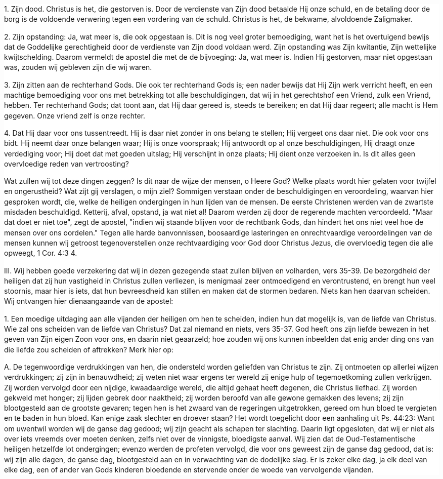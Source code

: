 1\. Zijn dood. Christus is het, die gestorven is. Door de verdienste van Zijn dood betaalde Hij onze schuld, en de betaling door de borg is de voldoende verwering tegen een vordering van de schuld. Christus is het, de bekwame, alvoldoende Zaligmaker. 

2\. Zijn opstanding: Ja, wat meer is, die ook opgestaan is. Dit is nog veel groter bemoediging, want het is het overtuigend bewijs dat de Goddelijke gerechtigheid door de verdienste van Zijn dood voldaan werd. Zijn opstanding was Zijn kwitantie, Zijn wettelijke kwijtschelding. Daarom vermeldt de apostel die met de de bijvoeging: Ja, wat meer is. Indien Hij gestorven, maar niet opgestaan was, zouden wij gebleven zijn die wij waren. 

3\. Zijn zitten aan de rechterhand Gods. Die ook ter rechterhand Gods is; een nader bewijs dat Hij Zijn werk verricht heeft, en een machtige bemoediging voor ons met betrekking tot alle beschuldigingen, dat wij in het gerechtshof een Vriend, zulk een Vriend, hebben. Ter rechterhand Gods; dat toont aan, dat Hij daar gereed is, steeds te bereiken; en dat Hij daar regeert; alle macht is Hem gegeven. Onze vriend zelf is onze rechter. 

4\. Dat Hij daar voor ons tussentreedt. Hij is daar niet zonder in ons belang te stellen; Hij vergeet ons daar niet. Die ook voor ons bidt. Hij neemt daar onze belangen waar; Hij is onze voorspraak; Hij antwoordt op al onze beschuldigingen, Hij draagt onze verdediging voor; Hij doet dat met goeden uitslag; Hij verschijnt in onze plaats; Hij dient onze verzoeken in. Is dit alles geen overvloedige reden van vertroosting? 

Wat zullen wij tot deze dingen zeggen? Is dit naar de wijze der mensen, o Heere God? Welke plaats wordt hier gelaten voor twijfel en ongerustheid? Wat zijt gij verslagen, o mijn ziel? Sommigen verstaan onder de beschuldigingen en veroordeling, waarvan hier gesproken wordt, die, welke de heiligen ondergingen in hun lijden van de mensen. De eerste Christenen werden van de zwartste misdaden beschuldigd. Ketterij, afval, opstand, ja wat niet al! Daarom werden zij door de regerende machten veroordeeld. "Maar dat doet er niet toe", zegt de apostel, "indien wij staande blijven voor de rechtbank Gods, dan hindert het ons niet veel hoe de mensen over ons oordelen." Tegen alle harde banvonnissen, boosaardige lasteringen en onrechtvaardige veroordelingen van de mensen kunnen wij getroost tegenoverstellen onze rechtvaardiging voor God door Christus Jezus, die overvloedig tegen die alle opweegt, 1 Cor. 4:3 4. 

III. Wij hebben goede verzekering dat wij in dezen gezegende staat zullen blijven en volharden, vers 35-39. De bezorgdheid der heiligen dat zij hun vastigheid in Christus zullen verliezen, is menigmaal zeer ontmoedigend en verontrustend, en brengt hun veel stoornis, maar hier is iets, dat hun bevreesdheid kan stillen en maken dat de stormen bedaren. Niets kan hen daarvan scheiden. Wij ontvangen hier dienaangaande van de apostel: 

1\. Een moedige uitdaging aan alle vijanden der heiligen om hen te scheiden, indien hun dat mogelijk is, van de liefde van Christus. 
Wie zal ons scheiden van de liefde van Christus? Dat zal niemand en niets, vers 35-37. God heeft ons zijn liefde bewezen in het geven van Zijn eigen Zoon voor ons, en daarin niet geaarzeld; hoe zouden wij ons kunnen inbeelden dat enig ander ding ons van die liefde zou scheiden of aftrekken? Merk hier op: 

A. De tegenwoordige verdrukkingen van hen, die ondersteld worden geliefden van Christus te zijn. Zij ontmoeten op allerlei wijzen verdrukkingen; zij zijn in benauwdheid; zij weten niet waar ergens ter wereld zij enige hulp of tegemoetkoming zullen verkrijgen. Zij worden vervolgd door een nijdige, kwaadaardige wereld, die altijd gehaat heeft degenen, die Christus liefhad. Zij worden gekweld met honger; zij lijden gebrek door naaktheid; zij worden beroofd van alle gewone gemakken des levens; zij zijn blootgesteld aan de grootste gevaren; tegen hen is het zwaard van de regeringen uitgetrokken, gereed om hun bloed te vergieten en te baden in hun bloed. Kan enige zaak slechter en droever staan? Het wordt toegelicht door een aanhaling uit Ps. 44:23: Want om uwentwil worden wij de ganse dag gedood; wij zijn geacht als schapen ter slachting. Daarin ligt opgesloten, dat wij er niet als over iets vreemds over moeten denken, zelfs niet over de vinnigste, bloedigste aanval. Wij zien dat de Oud-Testamentische heiligen hetzelfde lot ondergingen; evenzo werden de profeten vervolgd, die voor ons geweest zijn de ganse dag gedood, dat is: wij zijn alle dagen, de ganse dag, blootgesteld aan en in verwachting van de dodelijke slag. Er is zeker elke dag, ja elk deel van elke dag, een of ander van Gods kinderen bloedende en stervende onder de woede van vervolgende vijanden. 
